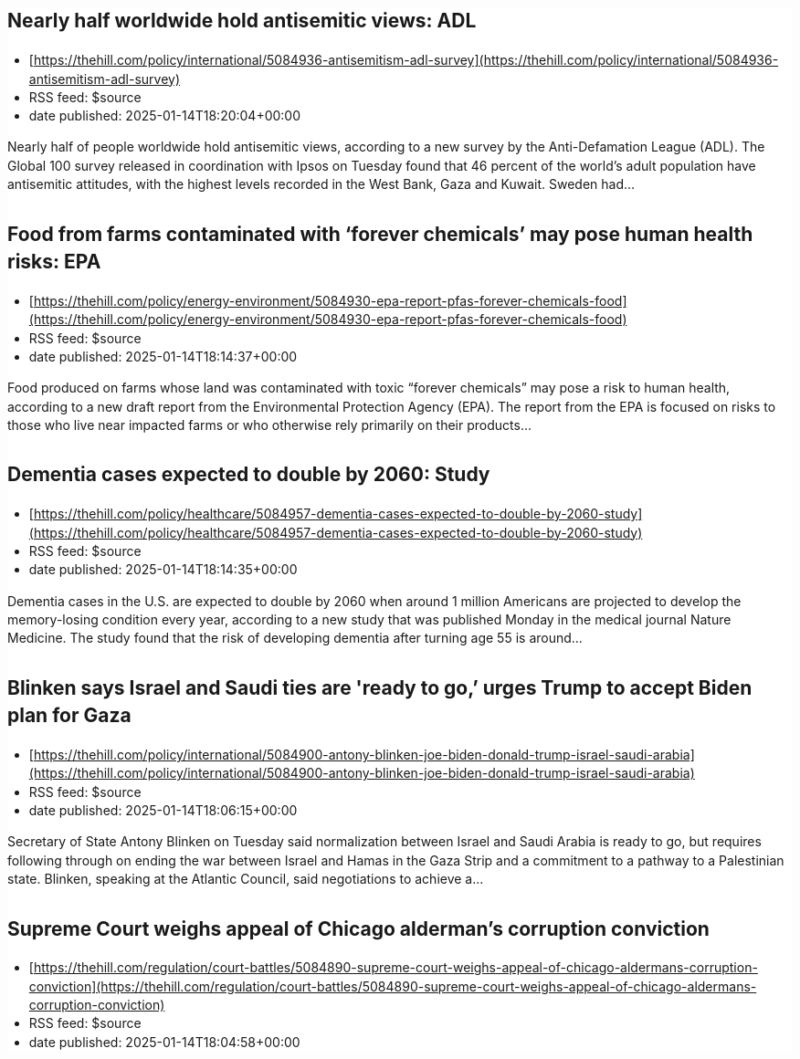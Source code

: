 ## Nearly half worldwide hold antisemitic views: ADL
 - [https://thehill.com/policy/international/5084936-antisemitism-adl-survey](https://thehill.com/policy/international/5084936-antisemitism-adl-survey)
 - RSS feed: $source
 - date published: 2025-01-14T18:20:04+00:00

Nearly half of people worldwide hold antisemitic views, according to a new survey by the Anti-Defamation League (ADL). The Global 100 survey released in coordination with Ipsos on Tuesday found that 46 percent of the world’s adult population have antisemitic attitudes, with the highest levels recorded in the West Bank, Gaza and Kuwait. Sweden had...

## Food from farms contaminated with ‘forever chemicals’ may pose human health risks: EPA
 - [https://thehill.com/policy/energy-environment/5084930-epa-report-pfas-forever-chemicals-food](https://thehill.com/policy/energy-environment/5084930-epa-report-pfas-forever-chemicals-food)
 - RSS feed: $source
 - date published: 2025-01-14T18:14:37+00:00

Food produced on farms whose land was contaminated with toxic “forever chemicals” may pose a risk to human health, according to a new draft report from the Environmental Protection Agency (EPA).  The report from the EPA is focused on risks to those who live near impacted farms or who otherwise rely primarily on their products...

## Dementia cases expected to double by 2060: Study
 - [https://thehill.com/policy/healthcare/5084957-dementia-cases-expected-to-double-by-2060-study](https://thehill.com/policy/healthcare/5084957-dementia-cases-expected-to-double-by-2060-study)
 - RSS feed: $source
 - date published: 2025-01-14T18:14:35+00:00

Dementia cases in the U.S. are expected to double by 2060 when around 1 million Americans are projected to develop the memory-losing condition every year, according to a new study that was published Monday in the medical journal Nature Medicine.  The study found that the risk of developing dementia after turning age 55 is around...

## Blinken says Israel and Saudi ties are 'ready to go,’ urges Trump to accept Biden plan for Gaza
 - [https://thehill.com/policy/international/5084900-antony-blinken-joe-biden-donald-trump-israel-saudi-arabia](https://thehill.com/policy/international/5084900-antony-blinken-joe-biden-donald-trump-israel-saudi-arabia)
 - RSS feed: $source
 - date published: 2025-01-14T18:06:15+00:00

Secretary of State Antony Blinken on Tuesday said normalization between Israel and Saudi Arabia is ready to go, but requires following through on ending the war between Israel and Hamas in the Gaza Strip and a commitment to a pathway to a Palestinian state. Blinken, speaking at the Atlantic Council, said negotiations to achieve a...

## Supreme Court weighs appeal of Chicago alderman’s corruption conviction
 - [https://thehill.com/regulation/court-battles/5084890-supreme-court-weighs-appeal-of-chicago-aldermans-corruption-conviction](https://thehill.com/regulation/court-battles/5084890-supreme-court-weighs-appeal-of-chicago-aldermans-corruption-conviction)
 - RSS feed: $source
 - date published: 2025-01-14T18:04:58+00:00
